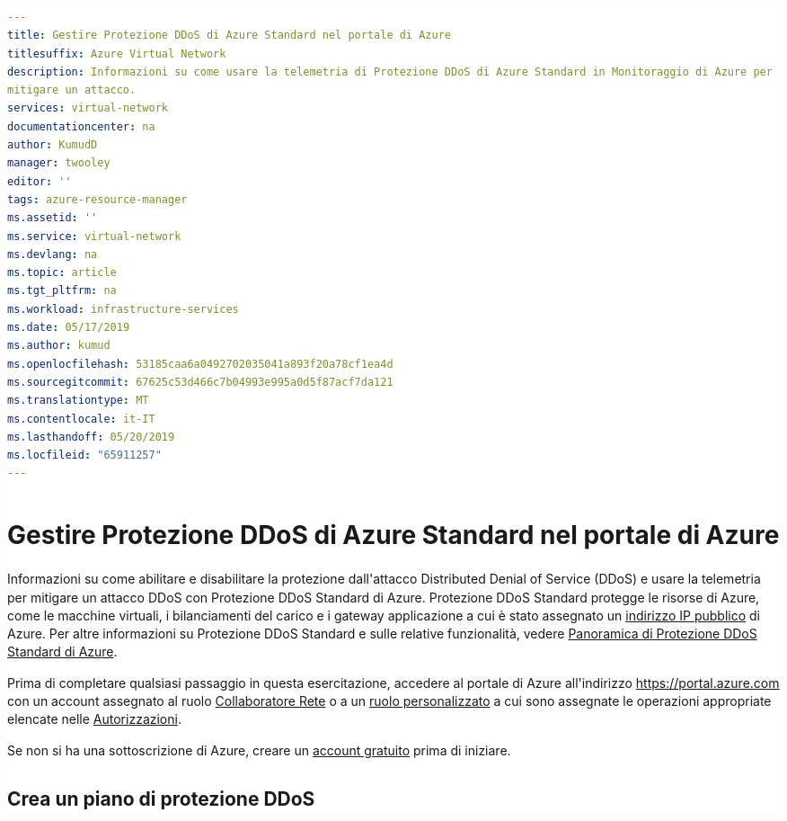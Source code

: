 ```yaml
---
title: Gestire Protezione DDoS di Azure Standard nel portale di Azure
titlesuffix: Azure Virtual Network
description: Informazioni su come usare la telemetria di Protezione DDoS di Azure Standard in Monitoraggio di Azure per mitigare un attacco.
services: virtual-network
documentationcenter: na
author: KumudD
manager: twooley
editor: ''
tags: azure-resource-manager
ms.assetid: ''
ms.service: virtual-network
ms.devlang: na
ms.topic: article
ms.tgt_pltfrm: na
ms.workload: infrastructure-services
ms.date: 05/17/2019
ms.author: kumud
ms.openlocfilehash: 53185caa6a0492702035041a893f20a78cf1ea4d
ms.sourcegitcommit: 67625c53d466c7b04993e995a0d5f87acf7da121
ms.translationtype: MT
ms.contentlocale: it-IT
ms.lasthandoff: 05/20/2019
ms.locfileid: "65911257"
---
```

# <a name="manage-azure-ddos-protection-standard-using-the-azure-portal"></a>Gestire Protezione DDoS di Azure Standard nel portale di Azure

Informazioni su come abilitare e disabilitare la protezione dall'attacco Distributed Denial of Service (DDoS) e usare la telemetria per mitigare un attacco DDoS con Protezione DDoS Standard di Azure. Protezione DDoS Standard protegge le risorse di Azure, come le macchine virtuali, i bilanciamenti del carico e i gateway applicazione a cui è stato assegnato un [indirizzo IP pubblico](virtual-network-public-ip-address.md) di Azure. Per altre informazioni su Protezione DDoS Standard e sulle relative funzionalità, vedere [Panoramica di Protezione DDoS Standard di Azure](ddos-protection-overview.md).

Prima di completare qualsiasi passaggio in questa esercitazione, accedere al portale di Azure all'indirizzo https://portal.azure.com con un account assegnato al ruolo [Collaboratore Rete](../role-based-access-control/built-in-roles.md?toc=%2fazure%2fvirtual-network%2ftoc.json#network-contributor) o a un [ruolo personalizzato](../role-based-access-control/custom-roles.md?toc=%2fazure%2fvirtual-network%2ftoc.json) a cui sono assegnate le operazioni appropriate elencate nelle [Autorizzazioni](#permissions).

Se non si ha una sottoscrizione di Azure, creare un [account gratuito](https://azure.microsoft.com/free/?WT.mc_id=A261C142F) prima di iniziare.

## <a name="create-a-ddos-protection-plan"></a>Crea un piano di protezione DDoS
